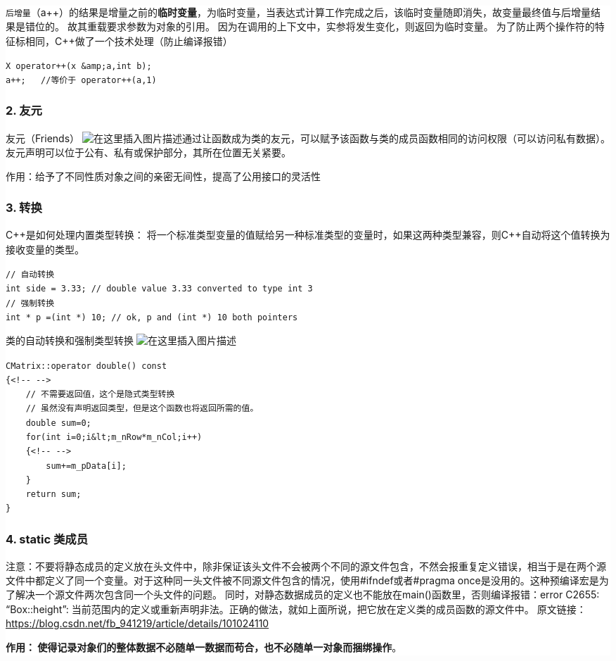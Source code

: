 `后增量`（a++）的结果是增量之前的**临时变量**，为临时变量，当表达式计算工作完成之后，该临时变量随即消失，故变量最终值与后增量结果是错位的。 故其重载要求参数为对象的引用。 因为在调用的上下文中，实参将发生变化，则返回为临时变量。 为了防止两个操作符的特征标相同，C++做了一个技术处理（防止编译报错）

```
X operator++(x &amp;a,int b);
a++;   //等价于 operator++(a,1)

```

### 2. 友元

友元（Friends） <img src="https://img-blog.csdnimg.cn/11e656751ba94c0aa972654fb23baa07.png" alt="在这里插入图片描述">通过让函数成为类的友元，可以赋予该函数与类的成员函数相同的访问权限（可以访问私有数据）。 友元声明可以位于公有、私有或保护部分，其所在位置无关紧要。

作用：给予了不同性质对象之间的亲密无间性，提高了公用接口的灵活性

### 3. 转换

C++是如何处理内置类型转换： 将一个标准类型变量的值赋给另一种标准类型的变量时，如果这两种类型兼容，则C++自动将这个值转换为接收变量的类型。

```
// 自动转换
int side = 3.33; // double value 3.33 converted to type int 3
// 强制转换
int * p =(int *) 10; // ok, p and (int *) 10 both pointers

```

类的自动转换和强制类型转换 <img src="https://img-blog.csdnimg.cn/70b607bdd7634e67b70d6f88bb895570.png" alt="在这里插入图片描述">

```
CMatrix::operator double() const
{<!-- -->
	// 不需要返回值，这个是隐式类型转换
	// 虽然没有声明返回类型，但是这个函数也将返回所需的值。
	double sum=0;
	for(int i=0;i&lt;m_nRow*m_nCol;i++)
	{<!-- -->
		sum+=m_pData[i];
	} 
	return sum;
}

```

### 4. static 类成员

>  
 注意：不要将静态成员的定义放在头文件中，除非保证该头文件不会被两个不同的源文件包含，不然会报重复定义错误，相当于是在两个源文件中都定义了同一个变量。对于这种同一头文件被不同源文件包含的情况，使用#ifndef或者#pragma once是没用的。这种预编译宏是为了解决一个源文件两次包含同一个头文件的问题。 同时，对静态数据成员的定义也不能放在main()函数里，否则编译报错：error C2655: “Box::height”: 当前范围内的定义或重新声明非法。正确的做法，就如上面所说，把它放在定义类的成员函数的源文件中。 原文链接：https://blog.csdn.net/fb_941219/article/details/101024110 


**作用： 使得记录对象们的整体数据不必随单一数据而苟合，也不必随单一对象而捆绑操作**。
